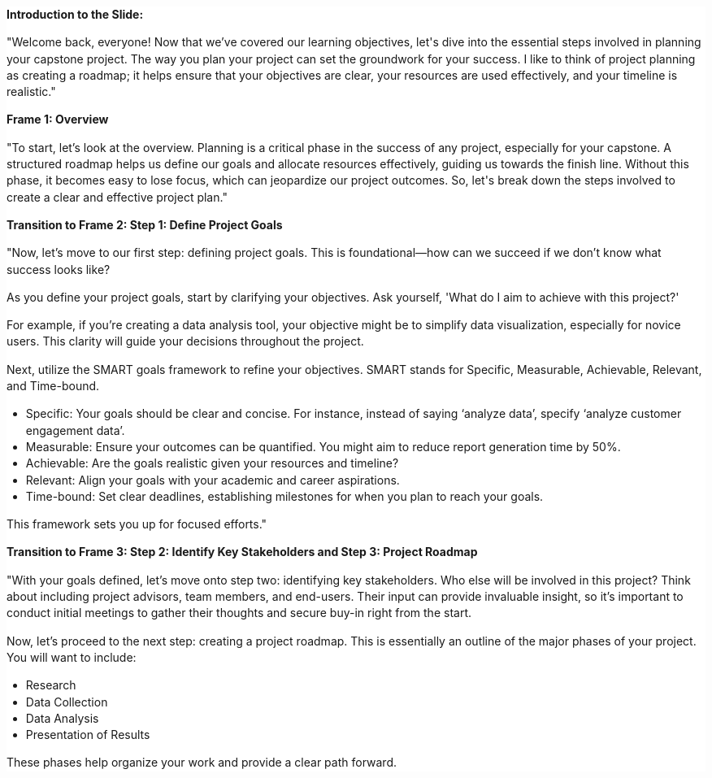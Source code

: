 
**Introduction to the Slide:**

"Welcome back, everyone! Now that we’ve covered our learning objectives, let's dive into the essential steps involved in planning your capstone project. The way you plan your project can set the groundwork for your success. I like to think of project planning as creating a roadmap; it helps ensure that your objectives are clear, your resources are used effectively, and your timeline is realistic."

**Frame 1: Overview**

"To start, let’s look at the overview. Planning is a critical phase in the success of any project, especially for your capstone. A structured roadmap helps us define our goals and allocate resources effectively, guiding us towards the finish line. Without this phase, it becomes easy to lose focus, which can jeopardize our project outcomes. So, let's break down the steps involved to create a clear and effective project plan."

**Transition to Frame 2: Step 1: Define Project Goals**

"Now, let’s move to our first step: defining project goals. This is foundational—how can we succeed if we don’t know what success looks like? 

As you define your project goals, start by clarifying your objectives. Ask yourself, 'What do I aim to achieve with this project?' 

For example, if you’re creating a data analysis tool, your objective might be to simplify data visualization, especially for novice users. This clarity will guide your decisions throughout the project.

Next, utilize the SMART goals framework to refine your objectives. SMART stands for Specific, Measurable, Achievable, Relevant, and Time-bound.  

- Specific: Your goals should be clear and concise. For instance, instead of saying ‘analyze data’, specify ‘analyze customer engagement data’. 
- Measurable: Ensure your outcomes can be quantified. You might aim to reduce report generation time by 50%.
- Achievable: Are the goals realistic given your resources and timeline? 
- Relevant: Align your goals with your academic and career aspirations.
- Time-bound: Set clear deadlines, establishing milestones for when you plan to reach your goals. 

This framework sets you up for focused efforts."

**Transition to Frame 3: Step 2: Identify Key Stakeholders and Step 3: Project Roadmap**

"With your goals defined, let’s move onto step two: identifying key stakeholders. Who else will be involved in this project? Think about including project advisors, team members, and end-users. Their input can provide invaluable insight, so it’s important to conduct initial meetings to gather their thoughts and secure buy-in right from the start.

Now, let’s proceed to the next step: creating a project roadmap. This is essentially an outline of the major phases of your project. You will want to include:

- Research
- Data Collection
- Data Analysis 
- Presentation of Results 

These phases help organize your work and provide a clear path forward. 
